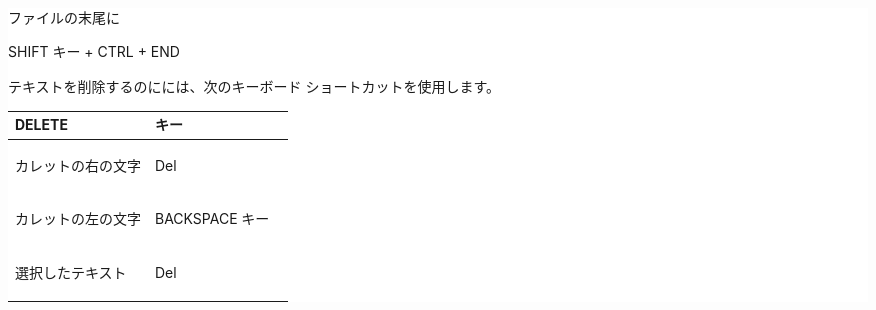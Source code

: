 <tr class="even">
<td align="left"><p>ファイルの末尾に</p></td>
<td align="left"><p>SHIFT キー + CTRL + END</p></td>
</tr>
</tbody>
</table>

 

テキストを削除するのにには、次のキーボード ショートカットを使用します。

<table>
<colgroup>
<col width="50%" />
<col width="50%" />
</colgroup>
<thead>
<tr class="header">
<th align="left">DELETE</th>
<th align="left">キー</th>
</tr>
</thead>
<tbody>
<tr class="odd">
<td align="left"><p>カレットの右の文字</p></td>
<td align="left"><p>Del</p></td>
</tr>
<tr class="even">
<td align="left"><p>カレットの左の文字</p></td>
<td align="left"><p>BACKSPACE キー</p></td>
</tr>
<tr class="odd">
<td align="left"><p>選択したテキスト</p></td>
<td align="left"><p>Del</p></td>
</tr>
</tbody>
</table>

 

 

 





